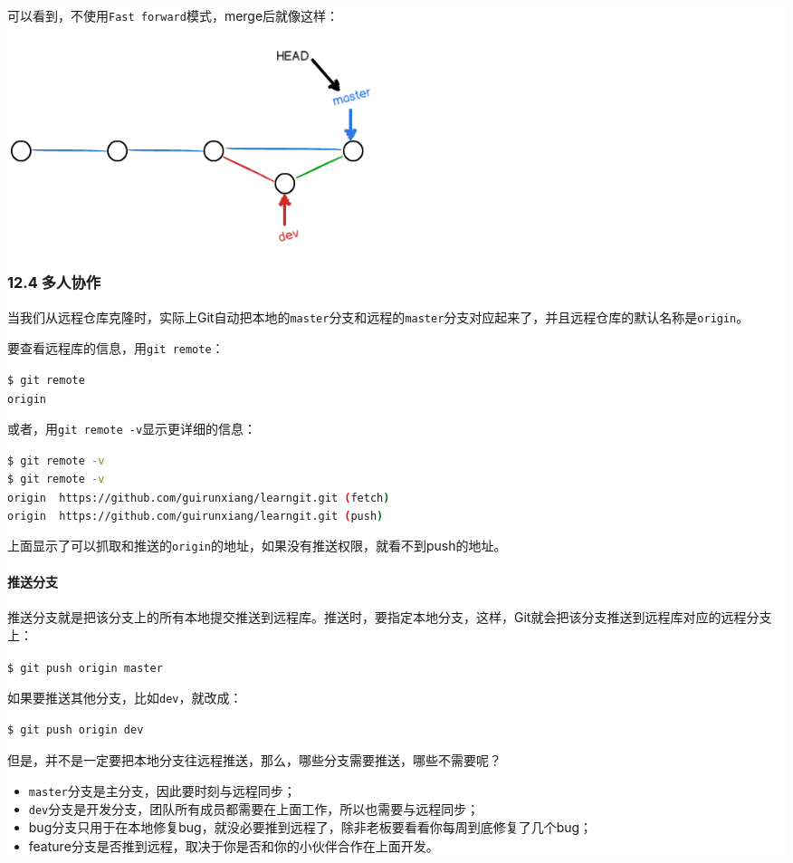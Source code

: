 可以看到，不使用`Fast forward`模式，merge后就像这样：

![image-20200413185707228](Git学习笔记.assets/image-20200413185707228.png)

### 12.4 多人协作

当我们从远程仓库克隆时，实际上Git自动把本地的`master`分支和远程的`master`分支对应起来了，并且远程仓库的默认名称是`origin`。

要查看远程库的信息，用`git remote`：

```bash
$ git remote
origin
```

或者，用`git remote -v`显示更详细的信息：

```bash
$ git remote -v
$ git remote -v
origin  https://github.com/guirunxiang/learngit.git (fetch)
origin  https://github.com/guirunxiang/learngit.git (push)
```

上面显示了可以抓取和推送的`origin`的地址，如果没有推送权限，就看不到push的地址。

#### 推送分支

推送分支就是把该分支上的所有本地提交推送到远程库。推送时，要指定本地分支，这样，Git就会把该分支推送到远程库对应的远程分支上：

```bash
$ git push origin master
```

如果要推送其他分支，比如`dev`，就改成：

```bash
$ git push origin dev
```

但是，并不是一定要把本地分支往远程推送，那么，哪些分支需要推送，哪些不需要呢？

- `master`分支是主分支，因此要时刻与远程同步；
- `dev`分支是开发分支，团队所有成员都需要在上面工作，所以也需要与远程同步；
- bug分支只用于在本地修复bug，就没必要推到远程了，除非老板要看看你每周到底修复了几个bug；
- feature分支是否推到远程，取决于你是否和你的小伙伴合作在上面开发。
